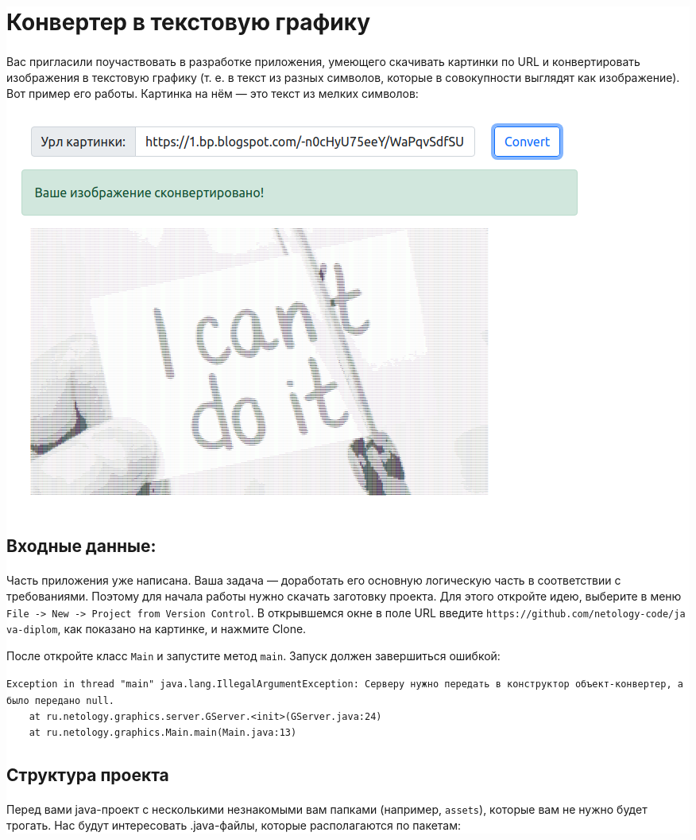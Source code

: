# Конвертер в текстовую графику

Вас пригласили поучаствовать в разработке приложения, умеющего скачивать картинки по URL и конвертировать изображения в текстовую графику (т. е. в текст из разных символов, которые в совокупности выглядят как изображение). Вот пример его работы. Картинка на нём — это текст из мелких символов:

![](pics/preview.png)

## Входные данные:
Часть приложения уже написана. Ваша задача — доработать его основную логическую часть в соответствии с требованиями. Поэтому для начала работы нужно скачать заготовку проекта. Для этого откройте идею, выберите в меню `File -> New -> Project from Version Control`. В открывшемся окне в поле URL введите `https://github.com/netology-code/java-diplom`, как показано на картинке, и нажмите Clone.

После откройте класс `Main` и запустите метод `main`. Запуск должен завершиться ошибкой:

```
Exception in thread "main" java.lang.IllegalArgumentException: Серверу нужно передать в конструктор объект-конвертер, а было передано null.
	at ru.netology.graphics.server.GServer.<init>(GServer.java:24)
	at ru.netology.graphics.Main.main(Main.java:13)
```

## Структура проекта
Перед вами java-проект с несколькими незнакомыми вам папками (например, `assets`), которые вам не нужно будет трогать. Нас будут интересовать .java-файлы, которые располагаются по пакетам:
